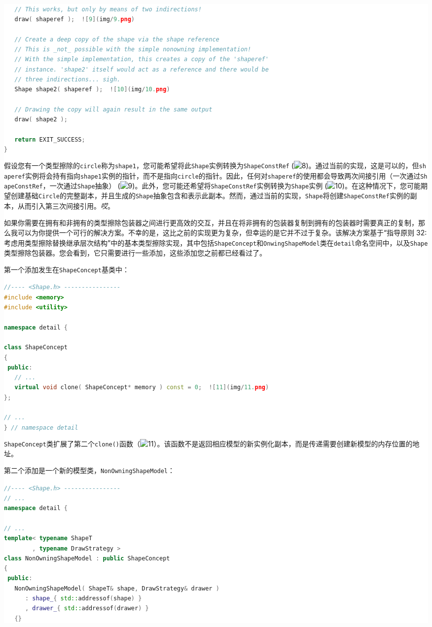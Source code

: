 ```cpp
   // This works, but only by means of two indirections!
   draw( shaperef );  ![9](img/9.png)

   // Create a deep copy of the shape via the shape reference
   // This is _not_ possible with the simple nonowning implementation!
   // With the simple implementation, this creates a copy of the 'shaperef'
   // instance. 'shape2' itself would act as a reference and there would be
   // three indirections... sigh.
   Shape shape2( shaperef );  ![10](img/10.png)

   // Drawing the copy will again result in the same output
   draw( shape2 );

   return EXIT_SUCCESS;
}

```

假设您有一个类型擦除的`circle`称为`shape1`，您可能希望将此`Shape`实例转换为`ShapeConstRef` (![8](img/#code_g34_8))。通过当前的实现，这是可以的，但`shaperef`实例将会持有指向`shape1`实例的指针，而不是指向`circle`的指针。因此，任何对`shaperef`的使用都会导致两次间接引用（一次通过`ShapeConstRef`，一次通过`Shape`抽象） (![9](img/#code_g34_9))。此外，您可能还希望将`ShapeConstRef`实例转换为`Shape`实例 (![10](img/#code_g34_10))。在这种情况下，您可能期望创建基础`Circle`的完整副本，并且生成的`Shape`抽象包含和表示此副本。然而，通过当前的实现，`Shape`将创建`ShapeConstRef`实例的副本，从而引入第三次间接引用。*哎*。

如果你需要在拥有和非拥有的类型擦除包装器之间进行更高效的交互，并且在将非拥有的包装器复制到拥有的包装器时需要真正的复制，那么我可以为你提供一个可行的解决方案。不幸的是，这比之前的实现更为复杂，但幸运的是它并不过于复杂。该解决方案基于“指导原则 32: 考虑用类型擦除替换继承层次结构”中的基本类型擦除实现，其中包括`ShapeConcept`和`OnwingShapeModel`类在`detail`命名空间中，以及`Shape`类型擦除包装器。您会看到，它只需要进行一些添加，这些添加您之前都已经看过了。

第一个添加发生在`ShapeConcept`基类中：

```cpp
//---- <Shape.h> ---------------- 
#include <memory>
#include <utility>

namespace detail {

class ShapeConcept
{
 public:
   // ...
   virtual void clone( ShapeConcept* memory ) const = 0;  ![11](img/11.png)
};

// ... 
} // namespace detail 
```

`ShapeConcept`类扩展了第二个`clone()`函数（![11](img/#code_g34_11)）。该函数不是返回相应模型的新实例化副本，而是传递需要创建新模型的内存位置的地址。

第二个添加是一个新的模型类，`NonOwningShapeModel`：

```cpp
//---- <Shape.h> ---------------- 
// ... 
namespace detail {

// ... 
template< typename ShapeT
        , typename DrawStrategy >
class NonOwningShapeModel : public ShapeConcept
{
 public:
   NonOwningShapeModel( ShapeT& shape, DrawStrategy& drawer )
      : shape_{ std::addressof(shape) }
      , drawer_{ std::addressof(drawer) }
   {}
```